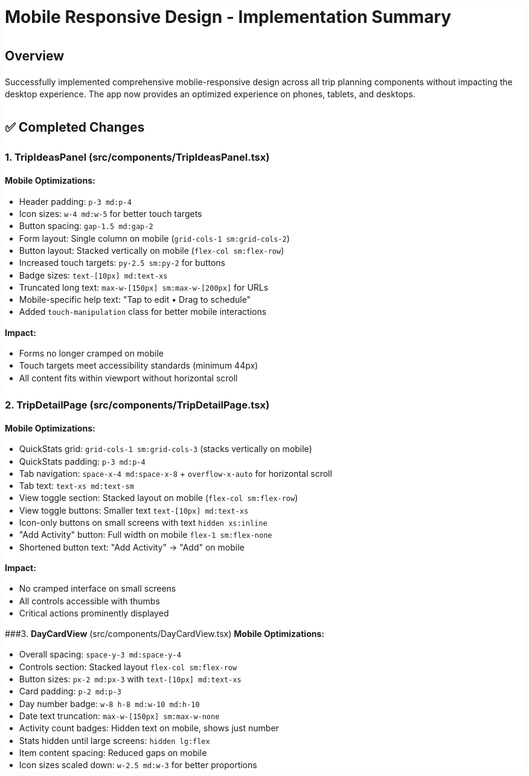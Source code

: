 # Mobile Responsive Design - Implementation Summary

## Overview
Successfully implemented comprehensive mobile-responsive design across all trip planning components without impacting the desktop experience. The app now provides an optimized experience on phones, tablets, and desktops.

## ✅ Completed Changes

### 1. **TripIdeasPanel** (src/components/TripIdeasPanel.tsx)
**Mobile Optimizations:**
- Header padding: `p-3 md:p-4`
- Icon sizes: `w-4 md:w-5` for better touch targets
- Button spacing: `gap-1.5 md:gap-2`
- Form layout: Single column on mobile (`grid-cols-1 sm:grid-cols-2`)
- Button layout: Stacked vertically on mobile (`flex-col sm:flex-row`)
- Increased touch targets: `py-2.5 sm:py-2` for buttons
- Badge sizes: `text-[10px] md:text-xs`
- Truncated long text: `max-w-[150px] sm:max-w-[200px]` for URLs
- Mobile-specific help text: "Tap to edit • Drag to schedule"
- Added `touch-manipulation` class for better mobile interactions

**Impact:**
- Forms no longer cramped on mobile
- Touch targets meet accessibility standards (minimum 44px)
- All content fits within viewport without horizontal scroll

### 2. **TripDetailPage** (src/components/TripDetailPage.tsx)
**Mobile Optimizations:**
- QuickStats grid: `grid-cols-1 sm:grid-cols-3` (stacks vertically on mobile)
- QuickStats padding: `p-3 md:p-4`
- Tab navigation: `space-x-4 md:space-x-8` + `overflow-x-auto` for horizontal scroll
- Tab text: `text-xs md:text-sm`
- View toggle section: Stacked layout on mobile (`flex-col sm:flex-row`)
- View toggle buttons: Smaller text `text-[10px] md:text-xs`
- Icon-only buttons on small screens with text `hidden xs:inline`
- "Add Activity" button: Full width on mobile `flex-1 sm:flex-none`
- Shortened button text: "Add Activity" → "Add" on mobile

**Impact:**
- No cramped interface on small screens
- All controls accessible with thumbs
- Critical actions prominently displayed

###3. **DayCardView** (src/components/DayCardView.tsx)
**Mobile Optimizations:**
- Overall spacing: `space-y-3 md:space-y-4`
- Controls section: Stacked layout `flex-col sm:flex-row`
- Button sizes: `px-2 md:px-3` with `text-[10px] md:text-xs`
- Card padding: `p-2 md:p-3`
- Day number badge: `w-8 h-8 md:w-10 md:h-10`
- Date text truncation: `max-w-[150px] sm:max-w-none`
- Activity count badges: Hidden text on mobile, shows just number
- Stats hidden until large screens: `hidden lg:flex`
- Item content spacing: Reduced gaps on mobile
- Icon sizes scaled down: `w-2.5 md:w-3` for better proportions
